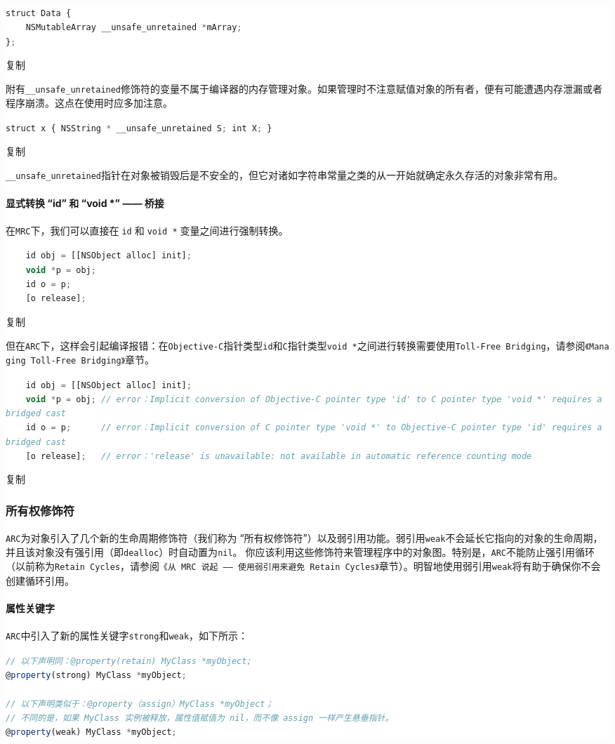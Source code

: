```javascript
struct Data {
    NSMutableArray __unsafe_unretained *mArray;
};
```

复制

附有`__unsafe_unretained`修饰符的变量不属于编译器的内存管理对象。如果管理时不注意赋值对象的所有者，便有可能遭遇内存泄漏或者程序崩溃。这点在使用时应多加注意。

```javascript
struct x { NSString * __unsafe_unretained S; int X; }
```

复制

`__unsafe_unretained`指针在对象被销毁后是不安全的，但它对诸如字符串常量之类的从一开始就确定永久存活的对象非常有用。

#### 显式转换 “id” 和 “void *” —— 桥接

在`MRC`下，我们可以直接在 `id` 和 `void *` 变量之间进行强制转换。

```javascript
    id obj = [[NSObject alloc] init];
    void *p = obj;
    id o = p;
    [o release];
```

复制

但在`ARC`下，这样会引起编译报错：在`Objective-C`指针类型`id`和`C`指针类型`void *`之间进行转换需要使用`Toll-Free Bridging`，请参阅`《Managing Toll-Free Bridging》`章节。

```javascript
    id obj = [[NSObject alloc] init];
    void *p = obj; // error：Implicit conversion of Objective-C pointer type 'id' to C pointer type 'void *' requires a bridged cast
    id o = p;      // error：Implicit conversion of C pointer type 'void *' to Objective-C pointer type 'id' requires a bridged cast
    [o release];   // error：'release' is unavailable: not available in automatic reference counting mode
```

复制

### 所有权修饰符

`ARC`为对象引入了几个新的生命周期修饰符（我们称为 “所有权修饰符”）以及弱引用功能。弱引用`weak`不会延长它指向的对象的生命周期，并且该对象没有强引用（即`dealloc`）时自动置为`nil`。 你应该利用这些修饰符来管理程序中的对象图。特别是，`ARC`不能防止强引用循环（以前称为`Retain Cycles`，请参阅`《从 MRC 说起 —— 使用弱引用来避免 Retain Cycles》`章节）。明智地使用弱引用`weak`将有助于确保你不会创建循环引用。

#### 属性关键字

`ARC`中引入了新的属性关键字`strong`和`weak`，如下所示：

```javascript
// 以下声明同：@property(retain) MyClass *myObject;
@property(strong) MyClass *myObject;
 
// 以下声明类似于：@property（assign）MyClass *myObject；
// 不同的是，如果 MyClass 实例被释放，属性值赋值为 nil，而不像 assign 一样产生悬垂指针。
@property(weak) MyClass *myObject;
```
